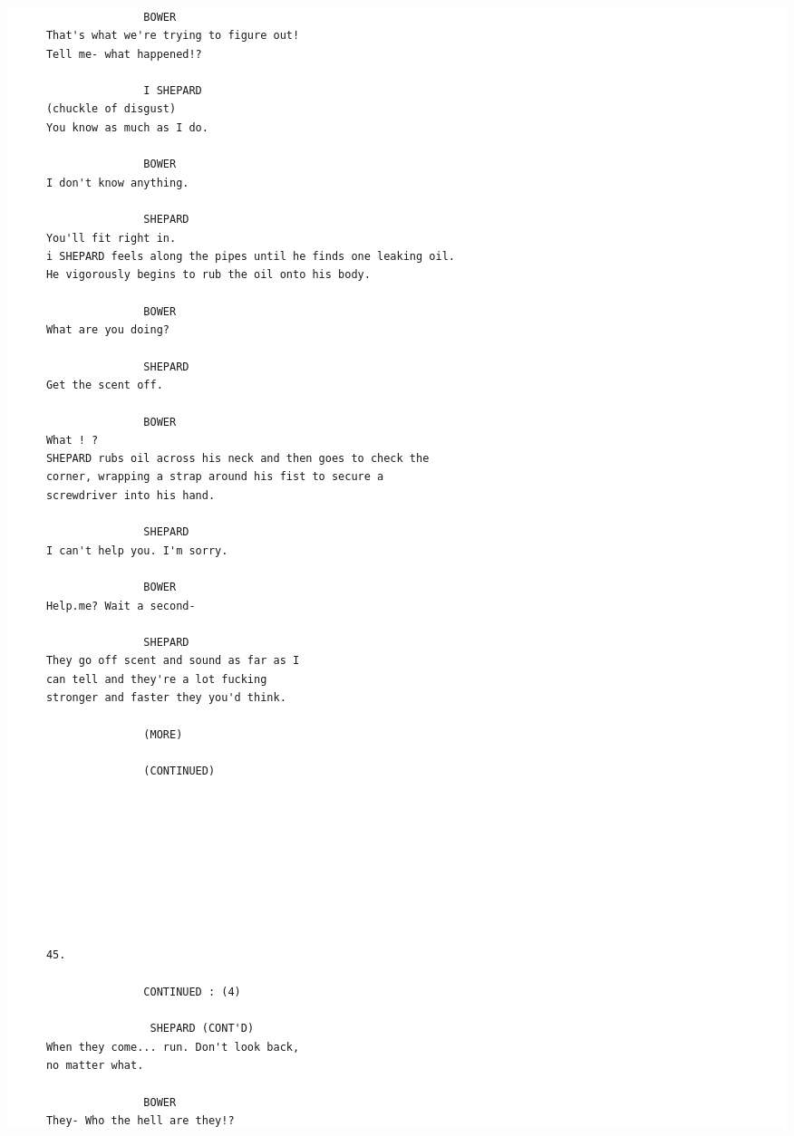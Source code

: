                          BOWER
          That's what we're trying to figure out!
          Tell me- what happened!?

                         I SHEPARD
          (chuckle of disgust)
          You know as much as I do.

                         BOWER
          I don't know anything.

                         SHEPARD
          You'll fit right in.
          i SHEPARD feels along the pipes until he finds one leaking oil.
          He vigorously begins to rub the oil onto his body.

                         BOWER
          What are you doing?

                         SHEPARD
          Get the scent off.

                         BOWER
          What ! ?
          SHEPARD rubs oil across his neck and then goes to check the
          corner, wrapping a strap around his fist to secure a
          screwdriver into his hand.

                         SHEPARD
          I can't help you. I'm sorry.

                         BOWER
          Help.me? Wait a second-

                         SHEPARD
          They go off scent and sound as far as I
          can tell and they're a lot fucking
          stronger and faster they you'd think.

                         (MORE)

                         (CONTINUED)

                         

                         

                         

                         

          45.

                         CONTINUED : (4)

                          SHEPARD (CONT'D)
          When they come... run. Don't look back,
          no matter what.

                         BOWER
          They- Who the hell are they!?
